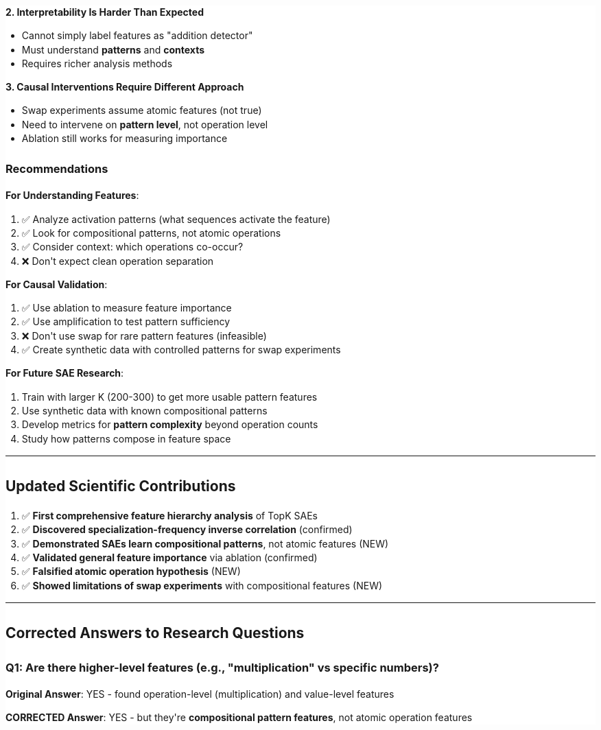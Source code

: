 **2. Interpretability Is Harder Than Expected**
- Cannot simply label features as "addition detector"
- Must understand **patterns** and **contexts**
- Requires richer analysis methods

**3. Causal Interventions Require Different Approach**
- Swap experiments assume atomic features (not true)
- Need to intervene on **pattern level**, not operation level
- Ablation still works for measuring importance

### Recommendations

**For Understanding Features**:
1. ✅ Analyze activation patterns (what sequences activate the feature)
2. ✅ Look for compositional patterns, not atomic operations
3. ✅ Consider context: which operations co-occur?
4. ❌ Don't expect clean operation separation

**For Causal Validation**:
1. ✅ Use ablation to measure feature importance
2. ✅ Use amplification to test pattern sufficiency
3. ❌ Don't use swap for rare pattern features (infeasible)
4. ✅ Create synthetic data with controlled patterns for swap experiments

**For Future SAE Research**:
1. Train with larger K (200-300) to get more usable pattern features
2. Use synthetic data with known compositional patterns
3. Develop metrics for **pattern complexity** beyond operation counts
4. Study how patterns compose in feature space

---

## Updated Scientific Contributions

1. ✅ **First comprehensive feature hierarchy analysis** of TopK SAEs
2. ✅ **Discovered specialization-frequency inverse correlation** (confirmed)
3. ✅ **Demonstrated SAEs learn compositional patterns**, not atomic features (NEW)
4. ✅ **Validated general feature importance** via ablation (confirmed)
5. ✅ **Falsified atomic operation hypothesis** (NEW)
6. ✅ **Showed limitations of swap experiments** with compositional features (NEW)

---

## Corrected Answers to Research Questions

### Q1: Are there higher-level features (e.g., "multiplication" vs specific numbers)?

**Original Answer**: YES - found operation-level (multiplication) and value-level features

**CORRECTED Answer**: YES - but they're **compositional pattern features**, not atomic operation features
